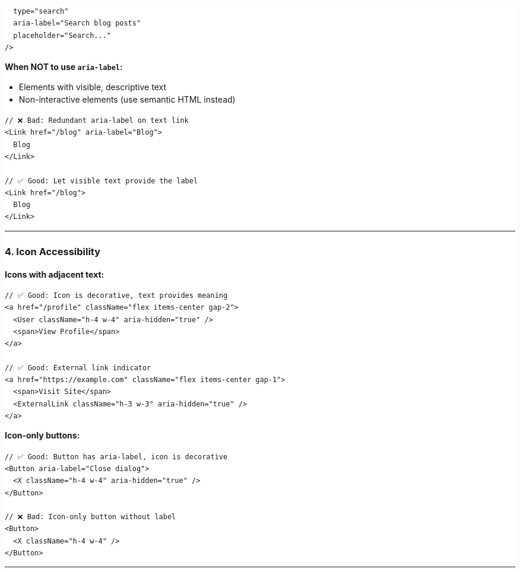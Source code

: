 ```tsx
  type="search"
  aria-label="Search blog posts"
  placeholder="Search..."
/>
```

**When NOT to use `aria-label`:**
- Elements with visible, descriptive text
- Non-interactive elements (use semantic HTML instead)

```tsx
// ❌ Bad: Redundant aria-label on text link
<Link href="/blog" aria-label="Blog">
  Blog
</Link>

// ✅ Good: Let visible text provide the label
<Link href="/blog">
  Blog
</Link>
```

---

### 4. Icon Accessibility

**Icons with adjacent text:**
```tsx
// ✅ Good: Icon is decorative, text provides meaning
<a href="/profile" className="flex items-center gap-2">
  <User className="h-4 w-4" aria-hidden="true" />
  <span>View Profile</span>
</a>

// ✅ Good: External link indicator
<a href="https://example.com" className="flex items-center gap-1">
  <span>Visit Site</span>
  <ExternalLink className="h-3 w-3" aria-hidden="true" />
</a>
```

**Icon-only buttons:**
```tsx
// ✅ Good: Button has aria-label, icon is decorative
<Button aria-label="Close dialog">
  <X className="h-4 w-4" aria-hidden="true" />
</Button>

// ❌ Bad: Icon-only button without label
<Button>
  <X className="h-4 w-4" />
</Button>
```

---